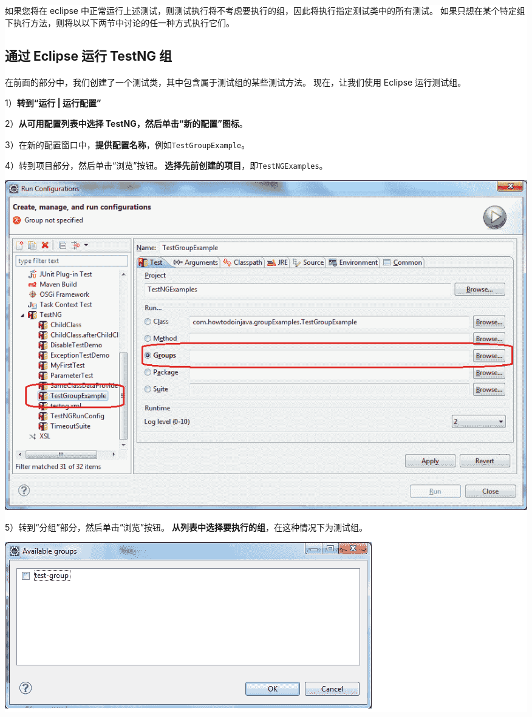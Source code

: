 如果您将在 eclipse 中正常运行上述测试，则​​测试执行将不考虑要执行的组，因此将执行指定测试类中的所有测试。 如果只想在某个特定组下执行方法，则将以以下两节中讨论的任一种方式执行它们。

## 通过 Eclipse 运行 TestNG 组

在前面的部分中，我们创建了一个测试类，其中包含属于测试组的某些测试方法。 现在，让我们使用 Eclipse 运行测试组。

1）**转到“运行 | 运行配置”**

2）**从可用配置列表中选择 TestNG，然后单击“新的配置”图标**。

3）在新的配置窗口中，**提供配置名称**，例如`TestGroupExample`。

4）转到项目部分，然后单击“浏览”按钮。 **选择先前创建的项目**，即`TestNGExamples`。

![Select group in eclipse](img/3c5de2d34d733254152244d293702404.png)

5）转到“分组”部分，然后单击“浏览”按钮。 **从列表中选择要执行的组**，在这种情况下为测试组。

![Browse Group Name](img/2a16b538fc44087ae20f8caae21f2a38.png)

